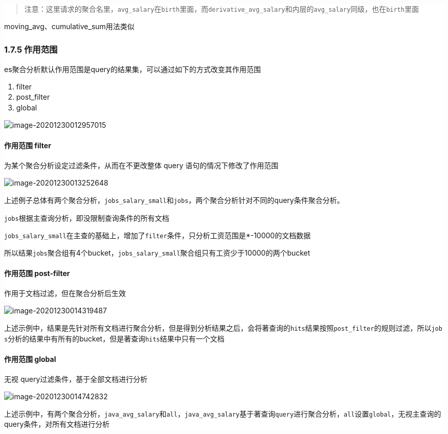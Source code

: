 >  注意：这里请求的聚合名里，`avg_salary`在`birth`里面，而`derivative_avg_salary`和内层的`avg_salary`同级，也在`birth`里面

moving_avg、cumulative_sum用法类似

### 1.7.5 作用范围

es聚合分析默认作用范围是query的结果集，可以通过如下的方式改变其作用范围

1. filter
2. post_filter
3. global

![image-20201230012957015](https://s3.ax1x.com/2020/12/30/rqtSr6.png)

#### 作用范围 filter

为某个聚合分析设定过滤条件，从而在不更改整体 query 语句的情况下修改了作用范围

![image-20201230013252648](https://s3.ax1x.com/2020/12/30/rqtAGd.png)

上述例子总体有两个聚合分析，`jobs_salary_small`和`jobs`，两个聚合分析针对不同的query条件聚合分析。

`jobs`根据主查询分析，即没限制查询条件的所有文档

`jobs_salary_small`在主查的基础上，增加了`filter`条件，只分析工资范围是*-10000的文档数据

所以结果`jobs`聚合组有4个bucket，`jobs_salary_small`聚合组只有工资少于10000的两个bucket

#### 作用范围 post-filter

作用于文档过滤，但在聚合分析后生效

![image-20201230014319487](https://s3.ax1x.com/2020/12/30/rqNCyq.png)

上述示例中，结果是先针对所有文档进行聚合分析，但是得到分析结果之后，会将著查询的`hits`结果按照`post_filter`的规则过滤，所以`jobs`分析的结果中有所有的bucket，但是著查询`hits`结果中只有一个文档

#### 作用范围 global

无视 query过滤条件，基于全部文档进行分析

![image-20201230014742832](https://s3.ax1x.com/2020/12/30/rqNK61.png)

上述示例中，有两个聚合分析，`java_avg_salary`和`all`，`java_avg_salary`基于著查询`query`进行聚合分析，`all`设置`global`，无视主查询的query条件，对所有文档进行分析
